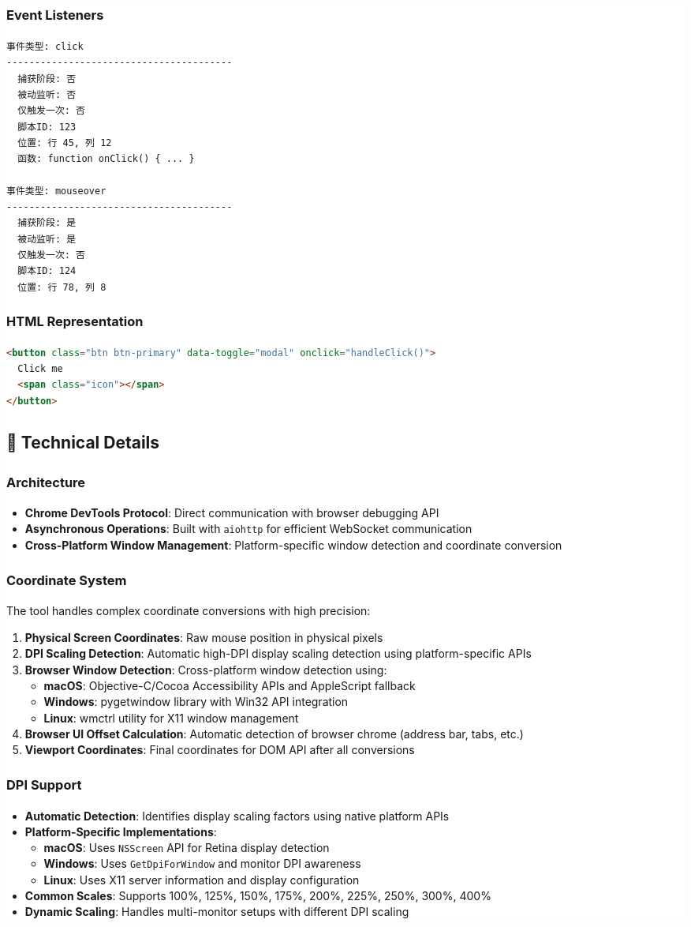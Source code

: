 ### Event Listeners
```
事件类型: click
----------------------------------------
  捕获阶段: 否
  被动监听: 否
  仅触发一次: 否
  脚本ID: 123
  位置: 行 45, 列 12
  函数: function onClick() { ... }

事件类型: mouseover
----------------------------------------
  捕获阶段: 是
  被动监听: 是
  仅触发一次: 否
  脚本ID: 124
  位置: 行 78, 列 8
```

### HTML Representation
```html
<button class="btn btn-primary" data-toggle="modal" onclick="handleClick()">
  Click me
  <span class="icon"></span>
</button>
```

## 🔧 Technical Details

### Architecture
- **Chrome DevTools Protocol**: Direct communication with browser debugging API
- **Asynchronous Operations**: Built with `aiohttp` for efficient WebSocket communication
- **Cross-Platform Window Management**: Platform-specific window detection and coordinate conversion

### Coordinate System
The tool handles complex coordinate conversions with high precision:

1. **Physical Screen Coordinates**: Raw mouse position in physical pixels
2. **DPI Scaling Detection**: Automatic high-DPI display scaling detection using platform-specific APIs
3. **Browser Window Detection**: Cross-platform window detection using:
   - **macOS**: Objective-C/Cocoa Accessibility APIs and AppleScript fallback
   - **Windows**: pygetwindow library with Win32 API integration
   - **Linux**: wmctrl utility for X11 window management
4. **Browser UI Offset Calculation**: Automatic detection of browser chrome (address bar, tabs, etc.)
5. **Viewport Coordinates**: Final coordinates for DOM API after all conversions

### DPI Support
- **Automatic Detection**: Identifies display scaling factors using native platform APIs
- **Platform-Specific Implementations**:
  - **macOS**: Uses `NSScreen` API for Retina display detection
  - **Windows**: Uses `GetDpiForWindow` and monitor DPI awareness
  - **Linux**: Uses X11 server information and display configuration
- **Common Scales**: Supports 100%, 125%, 150%, 175%, 200%, 225%, 250%, 300%, 400%
- **Dynamic Scaling**: Handles multi-monitor setups with different DPI scaling
